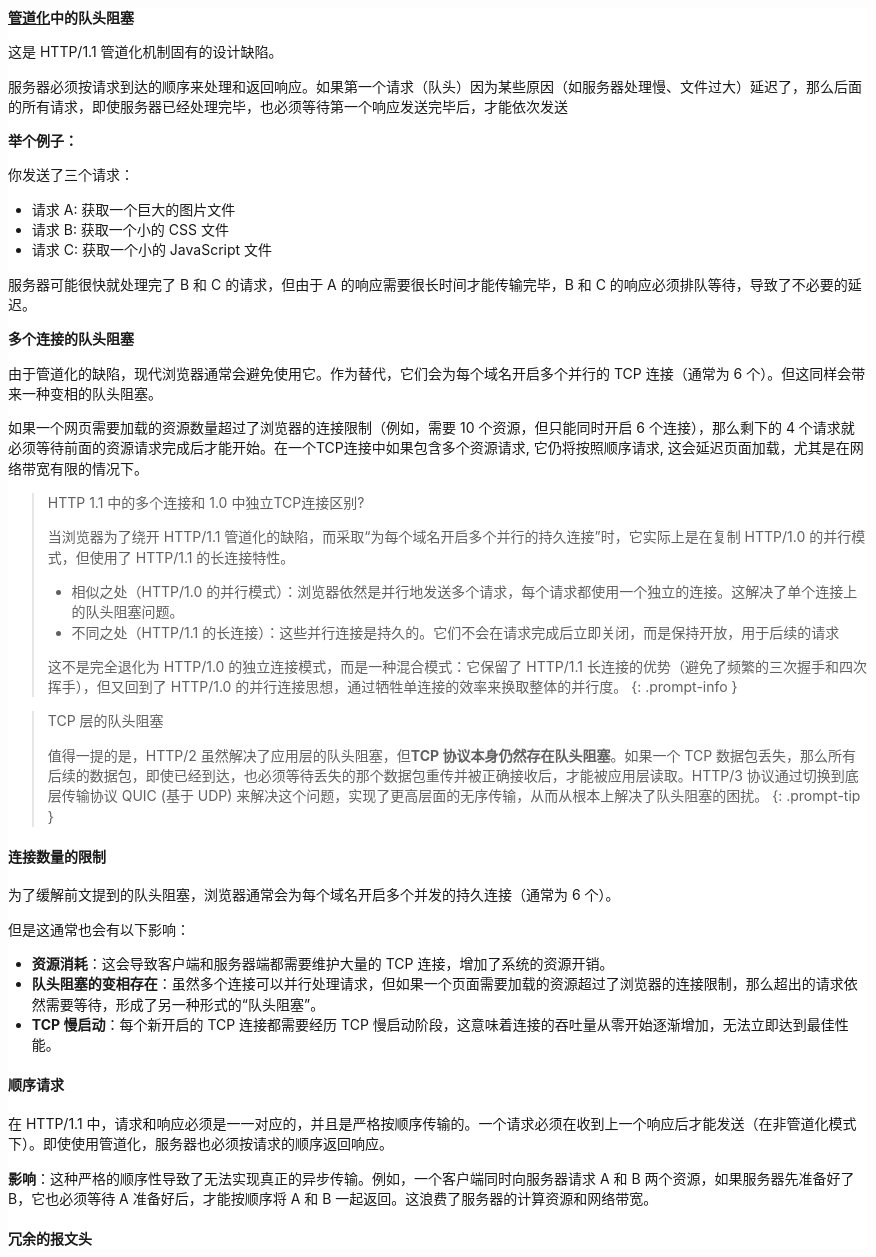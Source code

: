 **[管道化](#管道化-pipelining)中的队头阻塞**

这是 HTTP/1.1 管道化机制固有的设计缺陷。

服务器必须按请求到达的顺序来处理和返回响应。如果第一个请求（队头）因为某些原因（如服务器处理慢、文件过大）延迟了，那么后面的所有请求，即使服务器已经处理完毕，也必须等待第一个响应发送完毕后，才能依次发送

**举个例子：**

你发送了三个请求：

- 请求 A: 获取一个巨大的图片文件
- 请求 B: 获取一个小的 CSS 文件
- 请求 C: 获取一个小的 JavaScript 文件

服务器可能很快就处理完了 B 和 C 的请求，但由于 A 的响应需要很长时间才能传输完毕，B 和 C 的响应必须排队等待，导致了不必要的延迟。

**多个连接的队头阻塞**

由于管道化的缺陷，现代浏览器通常会避免使用它。作为替代，它们会为每个域名开启多个并行的 TCP 连接（通常为 6 个）。但这同样会带来一种变相的队头阻塞。

如果一个网页需要加载的资源数量超过了浏览器的连接限制（例如，需要 10 个资源，但只能同时开启 6 个连接），那么剩下的 4 个请求就必须等待前面的资源请求完成后才能开始。在一个TCP连接中如果包含多个资源请求, 它仍将按照顺序请求, 这会延迟页面加载，尤其是在网络带宽有限的情况下。

> HTTP 1.1 中的多个连接和 1.0 中独立TCP连接区别?
>
> 当浏览器为了绕开 HTTP/1.1 管道化的缺陷，而采取“为每个域名开启多个并行的持久连接”时，它实际上是在复制 HTTP/1.0 的并行模式，但使用了 HTTP/1.1 的长连接特性。
>
> - 相似之处（HTTP/1.0 的并行模式）：浏览器依然是并行地发送多个请求，每个请求都使用一个独立的连接。这解决了单个连接上的队头阻塞问题。
> - 不同之处（HTTP/1.1 的长连接）：这些并行连接是持久的。它们不会在请求完成后立即关闭，而是保持开放，用于后续的请求
>
> 这不是完全退化为 HTTP/1.0 的独立连接模式，而是一种混合模式：它保留了 HTTP/1.1 长连接的优势（避免了频繁的三次握手和四次挥手），但又回到了 HTTP/1.0 的并行连接思想，通过牺牲单连接的效率来换取整体的并行度。
{: .prompt-info }

> TCP 层的队头阻塞
>
> 值得一提的是，HTTP/2 虽然解决了应用层的队头阻塞，但**TCP 协议本身仍然存在队头阻塞**。如果一个 TCP 数据包丢失，那么所有后续的数据包，即使已经到达，也必须等待丢失的那个数据包重传并被正确接收后，才能被应用层读取。HTTP/3 协议通过切换到底层传输协议 QUIC (基于 UDP) 来解决这个问题，实现了更高层面的无序传输，从而从根本上解决了队头阻塞的困扰。
{: .prompt-tip }

#### 连接数量的限制

为了缓解前文提到的队头阻塞，浏览器通常会为每个域名开启多个并发的持久连接（通常为 6 个）。

但是这通常也会有以下影响：

- **资源消耗**：这会导致客户端和服务器端都需要维护大量的 TCP 连接，增加了系统的资源开销。
- **队头阻塞的变相存在**：虽然多个连接可以并行处理请求，但如果一个页面需要加载的资源超过了浏览器的连接限制，那么超出的请求依然需要等待，形成了另一种形式的“队头阻塞”。
- **TCP 慢启动**：每个新开启的 TCP 连接都需要经历 TCP 慢启动阶段，这意味着连接的吞吐量从零开始逐渐增加，无法立即达到最佳性能。

#### 顺序请求

在 HTTP/1.1 中，请求和响应必须是一一对应的，并且是严格按顺序传输的。一个请求必须在收到上一个响应后才能发送（在非管道化模式下）。即使使用管道化，服务器也必须按请求的顺序返回响应。

**影响**：这种严格的顺序性导致了无法实现真正的异步传输。例如，一个客户端同时向服务器请求 A 和 B 两个资源，如果服务器先准备好了 B，它也必须等待 A 准备好后，才能按顺序将 A 和 B 一起返回。这浪费了服务器的计算资源和网络带宽。

#### 冗余的报文头
